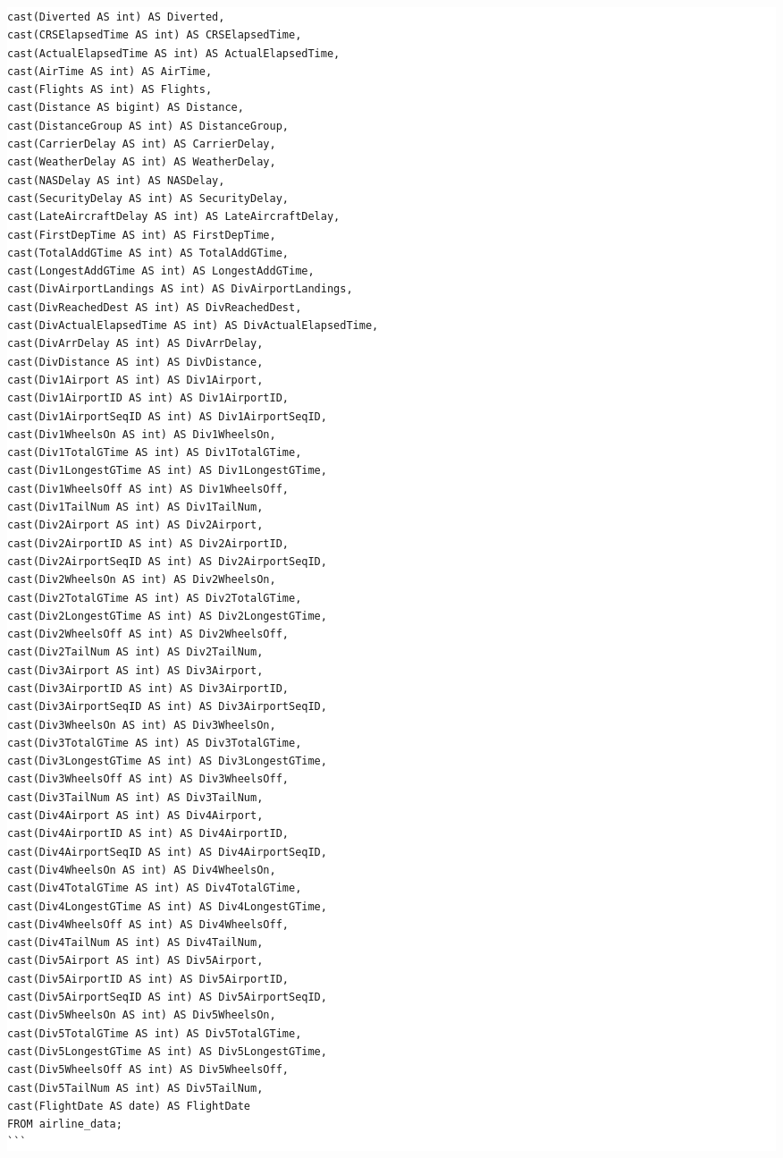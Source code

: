     cast(Diverted AS int) AS Diverted,
    cast(CRSElapsedTime AS int) AS CRSElapsedTime,
    cast(ActualElapsedTime AS int) AS ActualElapsedTime,
    cast(AirTime AS int) AS AirTime,
    cast(Flights AS int) AS Flights,
    cast(Distance AS bigint) AS Distance,
    cast(DistanceGroup AS int) AS DistanceGroup,
    cast(CarrierDelay AS int) AS CarrierDelay,
    cast(WeatherDelay AS int) AS WeatherDelay,
    cast(NASDelay AS int) AS NASDelay,
    cast(SecurityDelay AS int) AS SecurityDelay,
    cast(LateAircraftDelay AS int) AS LateAircraftDelay,
    cast(FirstDepTime AS int) AS FirstDepTime,
    cast(TotalAddGTime AS int) AS TotalAddGTime,
    cast(LongestAddGTime AS int) AS LongestAddGTime,
    cast(DivAirportLandings AS int) AS DivAirportLandings,
    cast(DivReachedDest AS int) AS DivReachedDest,
    cast(DivActualElapsedTime AS int) AS DivActualElapsedTime,
    cast(DivArrDelay AS int) AS DivArrDelay,
    cast(DivDistance AS int) AS DivDistance,
    cast(Div1Airport AS int) AS Div1Airport,
    cast(Div1AirportID AS int) AS Div1AirportID,
    cast(Div1AirportSeqID AS int) AS Div1AirportSeqID,
    cast(Div1WheelsOn AS int) AS Div1WheelsOn,
    cast(Div1TotalGTime AS int) AS Div1TotalGTime,
    cast(Div1LongestGTime AS int) AS Div1LongestGTime,
    cast(Div1WheelsOff AS int) AS Div1WheelsOff,
    cast(Div1TailNum AS int) AS Div1TailNum,
    cast(Div2Airport AS int) AS Div2Airport,
    cast(Div2AirportID AS int) AS Div2AirportID,
    cast(Div2AirportSeqID AS int) AS Div2AirportSeqID,
    cast(Div2WheelsOn AS int) AS Div2WheelsOn,
    cast(Div2TotalGTime AS int) AS Div2TotalGTime,
    cast(Div2LongestGTime AS int) AS Div2LongestGTime,
    cast(Div2WheelsOff AS int) AS Div2WheelsOff,
    cast(Div2TailNum AS int) AS Div2TailNum,
    cast(Div3Airport AS int) AS Div3Airport,
    cast(Div3AirportID AS int) AS Div3AirportID,
    cast(Div3AirportSeqID AS int) AS Div3AirportSeqID,
    cast(Div3WheelsOn AS int) AS Div3WheelsOn,
    cast(Div3TotalGTime AS int) AS Div3TotalGTime,
    cast(Div3LongestGTime AS int) AS Div3LongestGTime,
    cast(Div3WheelsOff AS int) AS Div3WheelsOff,
    cast(Div3TailNum AS int) AS Div3TailNum,
    cast(Div4Airport AS int) AS Div4Airport,
    cast(Div4AirportID AS int) AS Div4AirportID,
    cast(Div4AirportSeqID AS int) AS Div4AirportSeqID,
    cast(Div4WheelsOn AS int) AS Div4WheelsOn,
    cast(Div4TotalGTime AS int) AS Div4TotalGTime,
    cast(Div4LongestGTime AS int) AS Div4LongestGTime,
    cast(Div4WheelsOff AS int) AS Div4WheelsOff,
    cast(Div4TailNum AS int) AS Div4TailNum,
    cast(Div5Airport AS int) AS Div5Airport,
    cast(Div5AirportID AS int) AS Div5AirportID,
    cast(Div5AirportSeqID AS int) AS Div5AirportSeqID,
    cast(Div5WheelsOn AS int) AS Div5WheelsOn,
    cast(Div5TotalGTime AS int) AS Div5TotalGTime,
    cast(Div5LongestGTime AS int) AS Div5LongestGTime,
    cast(Div5WheelsOff AS int) AS Div5WheelsOff,
    cast(Div5TailNum AS int) AS Div5TailNum,
    cast(FlightDate AS date) AS FlightDate
    FROM airline_data;
    ```
  